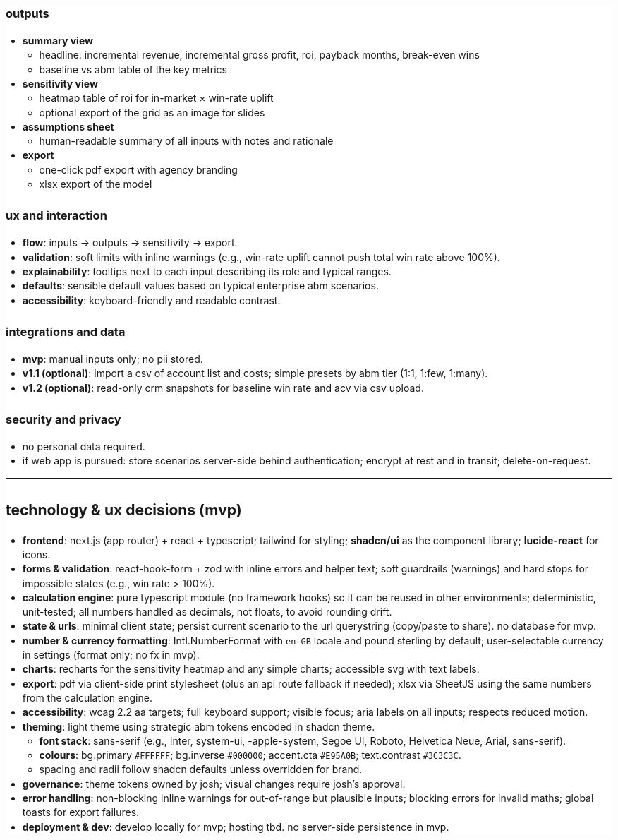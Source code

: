 ### outputs
- **summary view**  
  - headline: incremental revenue, incremental gross profit, roi, payback months, break-even wins  
  - baseline vs abm table of the key metrics  
- **sensitivity view**  
  - heatmap table of roi for in-market × win-rate uplift  
  - optional export of the grid as an image for slides  
- **assumptions sheet**  
  - human-readable summary of all inputs with notes and rationale  
- **export**  
  - one-click pdf export with agency branding  
  - xlsx export of the model

### ux and interaction
- **flow**: inputs → outputs → sensitivity → export.  
- **validation**: soft limits with inline warnings (e.g., win-rate uplift cannot push total win rate above 100%).  
- **explainability**: tooltips next to each input describing its role and typical ranges.  
- **defaults**: sensible default values based on typical enterprise abm scenarios.  
- **accessibility**: keyboard-friendly and readable contrast.

### integrations and data
- **mvp**: manual inputs only; no pii stored.  
- **v1.1 (optional)**: import a csv of account list and costs; simple presets by abm tier (1:1, 1:few, 1:many).  
- **v1.2 (optional)**: read-only crm snapshots for baseline win rate and acv via csv upload.

### security and privacy
- no personal data required.  
- if web app is pursued: store scenarios server-side behind authentication; encrypt at rest and in transit; delete-on-request.

---

## technology & ux decisions (mvp)
- **frontend**: next.js (app router) + react + typescript; tailwind for styling; **shadcn/ui** as the component library; **lucide-react** for icons.
- **forms & validation**: react-hook-form + zod with inline errors and helper text; soft guardrails (warnings) and hard stops for impossible states (e.g., win rate > 100%).
- **calculation engine**: pure typescript module (no framework hooks) so it can be reused in other environments; deterministic, unit-tested; all numbers handled as decimals, not floats, to avoid rounding drift.
- **state & urls**: minimal client state; persist current scenario to the url querystring (copy/paste to share). no database for mvp.
- **number & currency formatting**: Intl.NumberFormat with `en-GB` locale and pound sterling by default; user-selectable currency in settings (format only; no fx in mvp).
- **charts**: recharts for the sensitivity heatmap and any simple charts; accessible svg with text labels.
- **export**: pdf via client-side print stylesheet (plus an api route fallback if needed); xlsx via SheetJS using the same numbers from the calculation engine.
- **accessibility**: wcag 2.2 aa targets; full keyboard support; visible focus; aria labels on all inputs; respects reduced motion.
- **theming**: light theme using strategic abm tokens encoded in shadcn theme.
  - **font stack**: sans-serif (e.g., Inter, system-ui, -apple-system, Segoe UI, Roboto, Helvetica Neue, Arial, sans-serif).
  - **colours**: bg.primary `#FFFFFF`; bg.inverse `#000000`; accent.cta `#E95A0B`; text.contrast `#3C3C3C`.
  - spacing and radii follow shadcn defaults unless overridden for brand.
- **governance**: theme tokens owned by josh; visual changes require josh’s approval.
- **error handling**: non-blocking inline warnings for out-of-range but plausible inputs; blocking errors for invalid maths; global toasts for export failures.
- **deployment & dev**: develop locally for mvp; hosting tbd. no server-side persistence in mvp.